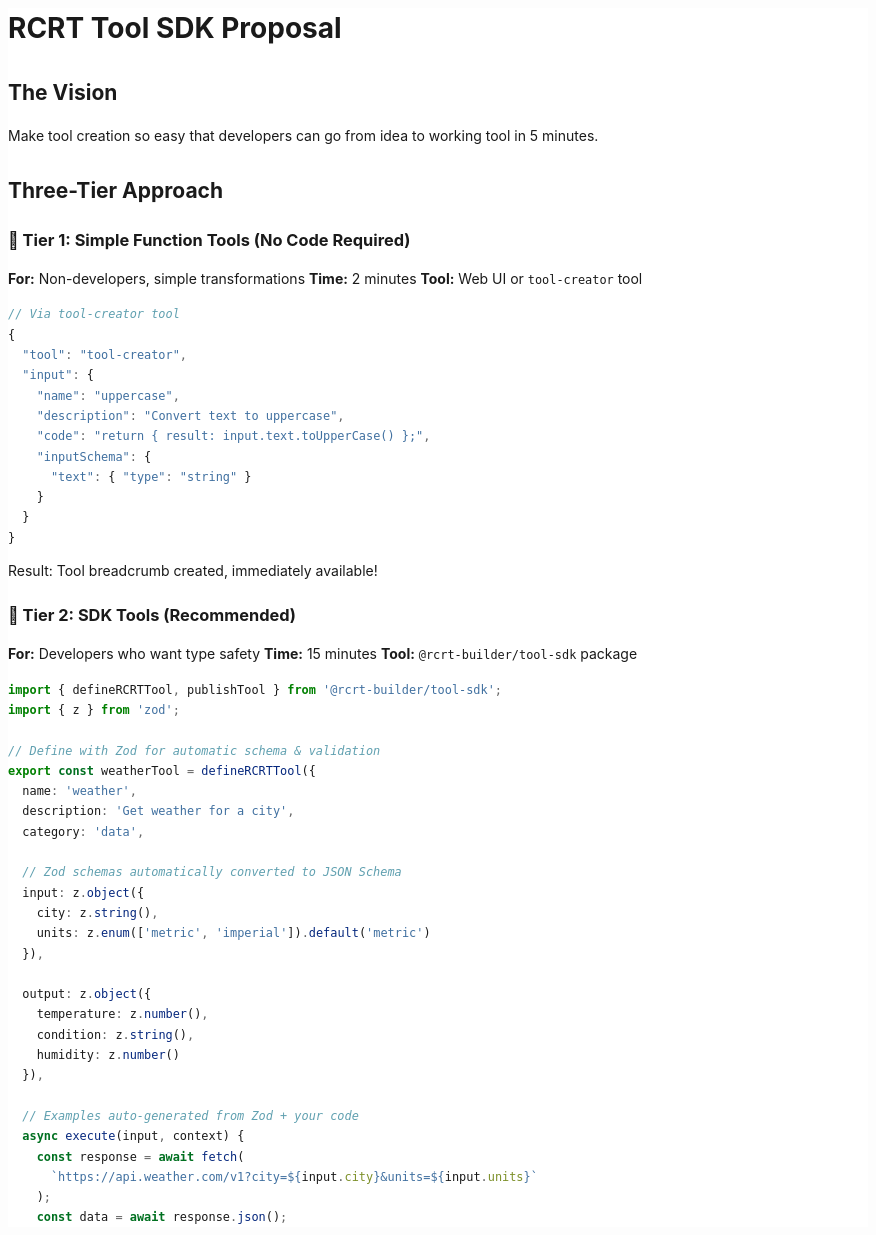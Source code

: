 # RCRT Tool SDK Proposal

## The Vision
Make tool creation so easy that developers can go from idea to working tool in 5 minutes.

## Three-Tier Approach

### 🥉 Tier 1: Simple Function Tools (No Code Required)
**For:** Non-developers, simple transformations
**Time:** 2 minutes
**Tool:** Web UI or `tool-creator` tool

```javascript
// Via tool-creator tool
{
  "tool": "tool-creator",
  "input": {
    "name": "uppercase",
    "description": "Convert text to uppercase",
    "code": "return { result: input.text.toUpperCase() };",
    "inputSchema": {
      "text": { "type": "string" }
    }
  }
}
```

Result: Tool breadcrumb created, immediately available!

### 🥈 Tier 2: SDK Tools (Recommended)
**For:** Developers who want type safety
**Time:** 15 minutes
**Tool:** `@rcrt-builder/tool-sdk` package

```typescript
import { defineRCRTTool, publishTool } from '@rcrt-builder/tool-sdk';
import { z } from 'zod';

// Define with Zod for automatic schema & validation
export const weatherTool = defineRCRTTool({
  name: 'weather',
  description: 'Get weather for a city',
  category: 'data',
  
  // Zod schemas automatically converted to JSON Schema
  input: z.object({
    city: z.string(),
    units: z.enum(['metric', 'imperial']).default('metric')
  }),
  
  output: z.object({
    temperature: z.number(),
    condition: z.string(),
    humidity: z.number()
  }),
  
  // Examples auto-generated from Zod + your code
  async execute(input, context) {
    const response = await fetch(
      `https://api.weather.com/v1?city=${input.city}&units=${input.units}`
    );
    const data = await response.json();
```